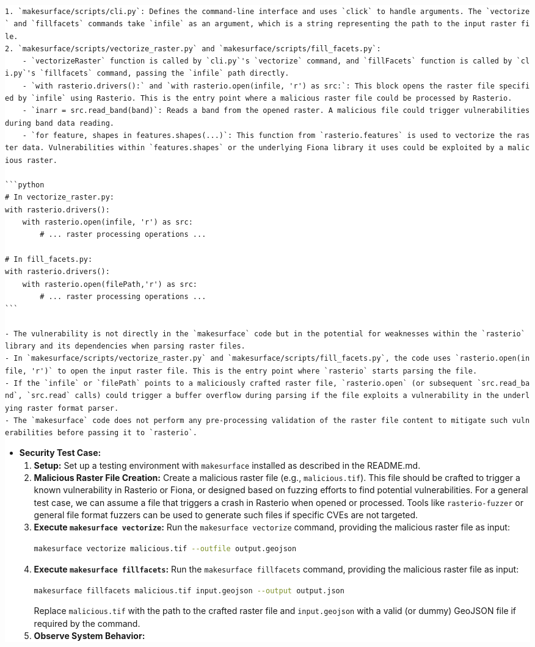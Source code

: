     1. `makesurface/scripts/cli.py`: Defines the command-line interface and uses `click` to handle arguments. The `vectorize` and `fillfacets` commands take `infile` as an argument, which is a string representing the path to the input raster file.
    2. `makesurface/scripts/vectorize_raster.py` and `makesurface/scripts/fill_facets.py`:
        - `vectorizeRaster` function is called by `cli.py`'s `vectorize` command, and `fillFacets` function is called by `cli.py`'s `fillfacets` command, passing the `infile` path directly.
        - `with rasterio.drivers():` and `with rasterio.open(infile, 'r') as src:`: This block opens the raster file specified by `infile` using Rasterio. This is the entry point where a malicious raster file could be processed by Rasterio.
        - `inarr = src.read_band(band)`: Reads a band from the opened raster. A malicious file could trigger vulnerabilities during band data reading.
        - `for feature, shapes in features.shapes(...)`: This function from `rasterio.features` is used to vectorize the raster data. Vulnerabilities within `features.shapes` or the underlying Fiona library it uses could be exploited by a malicious raster.

    ```python
    # In vectorize_raster.py:
    with rasterio.drivers():
        with rasterio.open(infile, 'r') as src:
            # ... raster processing operations ...

    # In fill_facets.py:
    with rasterio.drivers():
        with rasterio.open(filePath,'r') as src:
            # ... raster processing operations ...
    ```

    - The vulnerability is not directly in the `makesurface` code but in the potential for weaknesses within the `rasterio` library and its dependencies when parsing raster files.
    - In `makesurface/scripts/vectorize_raster.py` and `makesurface/scripts/fill_facets.py`, the code uses `rasterio.open(infile, 'r')` to open the input raster file. This is the entry point where `rasterio` starts parsing the file.
    - If the `infile` or `filePath` points to a maliciously crafted raster file, `rasterio.open` (or subsequent `src.read_band`, `src.read` calls) could trigger a buffer overflow during parsing if the file exploits a vulnerability in the underlying raster format parser.
    - The `makesurface` code does not perform any pre-processing validation of the raster file content to mitigate such vulnerabilities before passing it to `rasterio`.

- **Security Test Case:**
    1. **Setup:** Set up a testing environment with `makesurface` installed as described in the README.md.
    2. **Malicious Raster File Creation:** Create a malicious raster file (e.g., `malicious.tif`). This file should be crafted to trigger a known vulnerability in Rasterio or Fiona, or designed based on fuzzing efforts to find potential vulnerabilities.  For a general test case, we can assume a file that triggers a crash in Rasterio when opened or processed. Tools like `rasterio-fuzzer` or general file format fuzzers can be used to generate such files if specific CVEs are not targeted.
    3. **Execute `makesurface vectorize`:** Run the `makesurface vectorize` command, providing the malicious raster file as input:
       ```bash
       makesurface vectorize malicious.tif --outfile output.geojson
       ```
    4. **Execute `makesurface fillfacets`:** Run the `makesurface fillfacets` command, providing the malicious raster file as input:
       ```bash
       makesurface fillfacets malicious.tif input.geojson --output output.json
       ```
       Replace `malicious.tif` with the path to the crafted raster file and `input.geojson` with a valid (or dummy) GeoJSON file if required by the command.
    5. **Observe System Behavior:**
